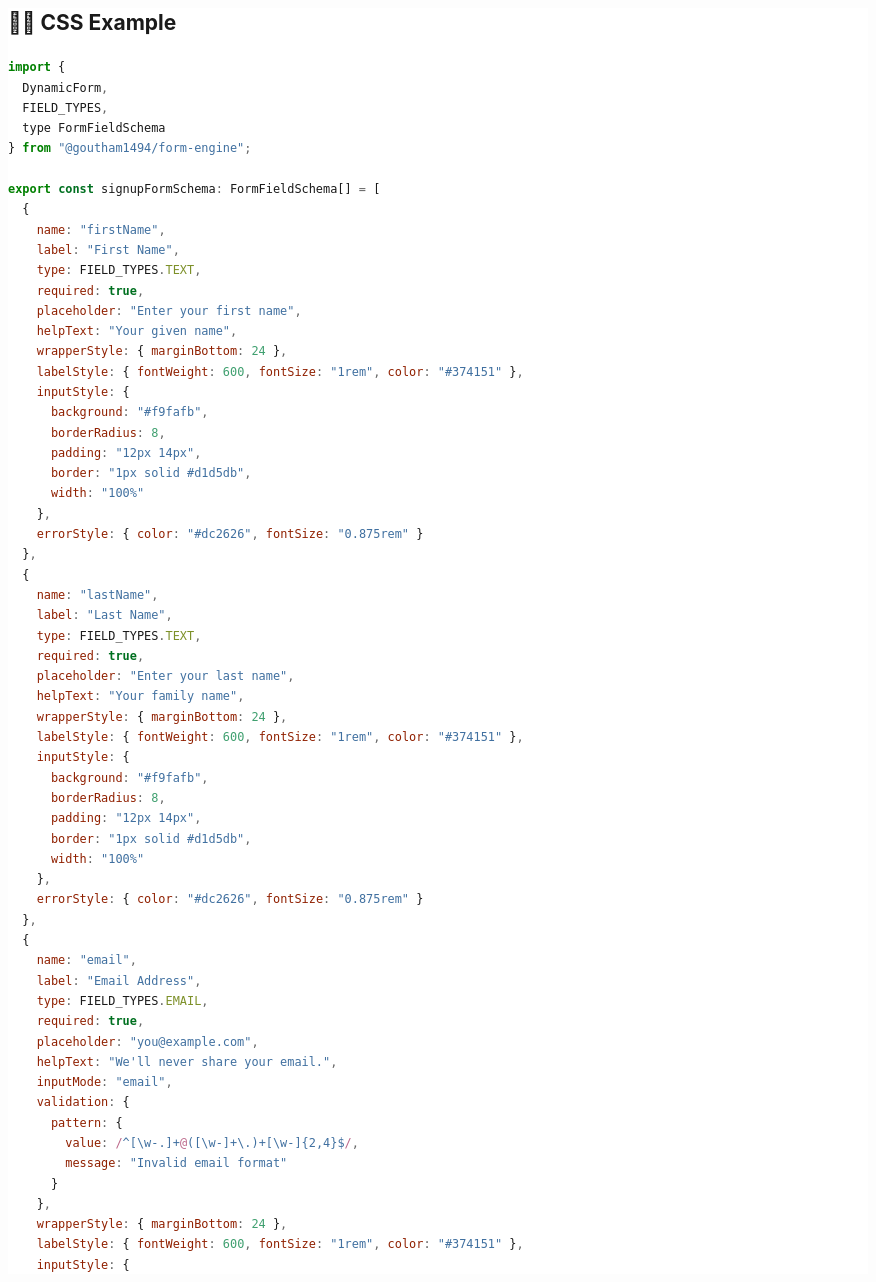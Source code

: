 
## 👩‍🎨 CSS Example

```js
import {
  DynamicForm,
  FIELD_TYPES,
  type FormFieldSchema
} from "@goutham1494/form-engine";

export const signupFormSchema: FormFieldSchema[] = [
  {
    name: "firstName",
    label: "First Name",
    type: FIELD_TYPES.TEXT,
    required: true,
    placeholder: "Enter your first name",
    helpText: "Your given name",
    wrapperStyle: { marginBottom: 24 },
    labelStyle: { fontWeight: 600, fontSize: "1rem", color: "#374151" },
    inputStyle: {
      background: "#f9fafb",
      borderRadius: 8,
      padding: "12px 14px",
      border: "1px solid #d1d5db",
      width: "100%"
    },
    errorStyle: { color: "#dc2626", fontSize: "0.875rem" }
  },
  {
    name: "lastName",
    label: "Last Name",
    type: FIELD_TYPES.TEXT,
    required: true,
    placeholder: "Enter your last name",
    helpText: "Your family name",
    wrapperStyle: { marginBottom: 24 },
    labelStyle: { fontWeight: 600, fontSize: "1rem", color: "#374151" },
    inputStyle: {
      background: "#f9fafb",
      borderRadius: 8,
      padding: "12px 14px",
      border: "1px solid #d1d5db",
      width: "100%"
    },
    errorStyle: { color: "#dc2626", fontSize: "0.875rem" }
  },
  {
    name: "email",
    label: "Email Address",
    type: FIELD_TYPES.EMAIL,
    required: true,
    placeholder: "you@example.com",
    helpText: "We'll never share your email.",
    inputMode: "email",
    validation: {
      pattern: {
        value: /^[\w-.]+@([\w-]+\.)+[\w-]{2,4}$/,
        message: "Invalid email format"
      }
    },
    wrapperStyle: { marginBottom: 24 },
    labelStyle: { fontWeight: 600, fontSize: "1rem", color: "#374151" },
    inputStyle: {
```